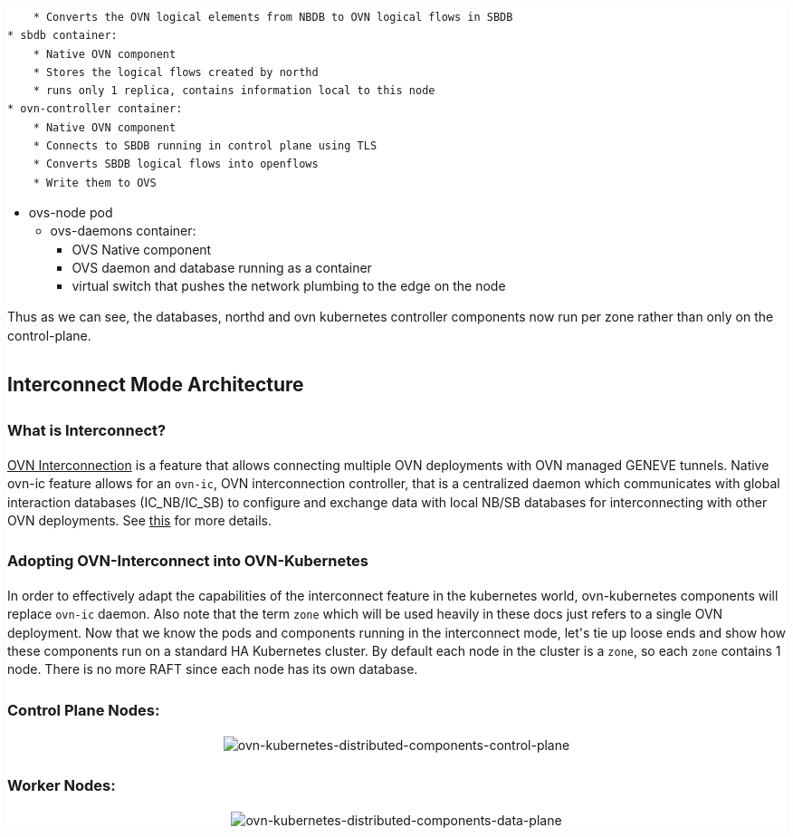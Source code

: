         * Converts the OVN logical elements from NBDB to OVN logical flows in SBDB
    * sbdb container:
        * Native OVN component
        * Stores the logical flows created by northd
        * runs only 1 replica, contains information local to this node
    * ovn-controller container:
        * Native OVN component
        * Connects to SBDB running in control plane using TLS
        * Converts SBDB logical flows into openflows
        * Write them to OVS
* ovs-node pod
    * ovs-daemons container:
        * OVS Native component
        * OVS daemon and database running as a container
        * virtual switch that pushes the network plumbing to the edge on the node

Thus as we can see, the databases, northd and ovn kubernetes controller components
now run per zone rather than only on the control-plane.

## Interconnect Mode Architecture

### What is Interconnect?

[OVN Interconnection](https://docs.ovn.org/en/latest/tutorials/ovn-interconnection.html)
is a feature that allows connecting multiple OVN deployments with OVN managed GENEVE tunnels.
Native ovn-ic feature allows for an `ovn-ic`, OVN interconnection controller, that is a
centralized daemon which communicates with global interaction databases (IC_NB/IC_SB) to
configure and exchange data with local NB/SB databases for interconnecting with other OVN
deployments. See [this](https://man7.org/linux/man-pages/man8/ovn-ic.8.html) for more details.

### Adopting OVN-Interconnect into OVN-Kubernetes

In order to effectively adapt the capabilities of the interconnect feature in the kubernetes
world, ovn-kubernetes components will replace `ovn-ic` daemon. Also note that the term `zone`
which will be used heavily in these docs just refers to a single OVN deployment. Now that we
know the pods and components running in the interconnect mode, let's tie up loose ends and
show how these components run on a standard HA Kubernetes cluster. By default each node in
the cluster is a `zone`, so each `zone` contains 1 node. There is no more RAFT since each
node has its own database.

### Control Plane Nodes:

<p align="center">
  <img src=../../../ovn-kubernetes/images/ovnkube-distributed-arch-cp.png alt="ovn-kubernetes-distributed-components-control-plane"/>
</p>

### Worker Nodes:

<p align="center">
  <img src=../../../ovn-kubernetes/images/ovnkube-distributed-arch-dp.png alt="ovn-kubernetes-distributed-components-data-plane"/>
</p>
